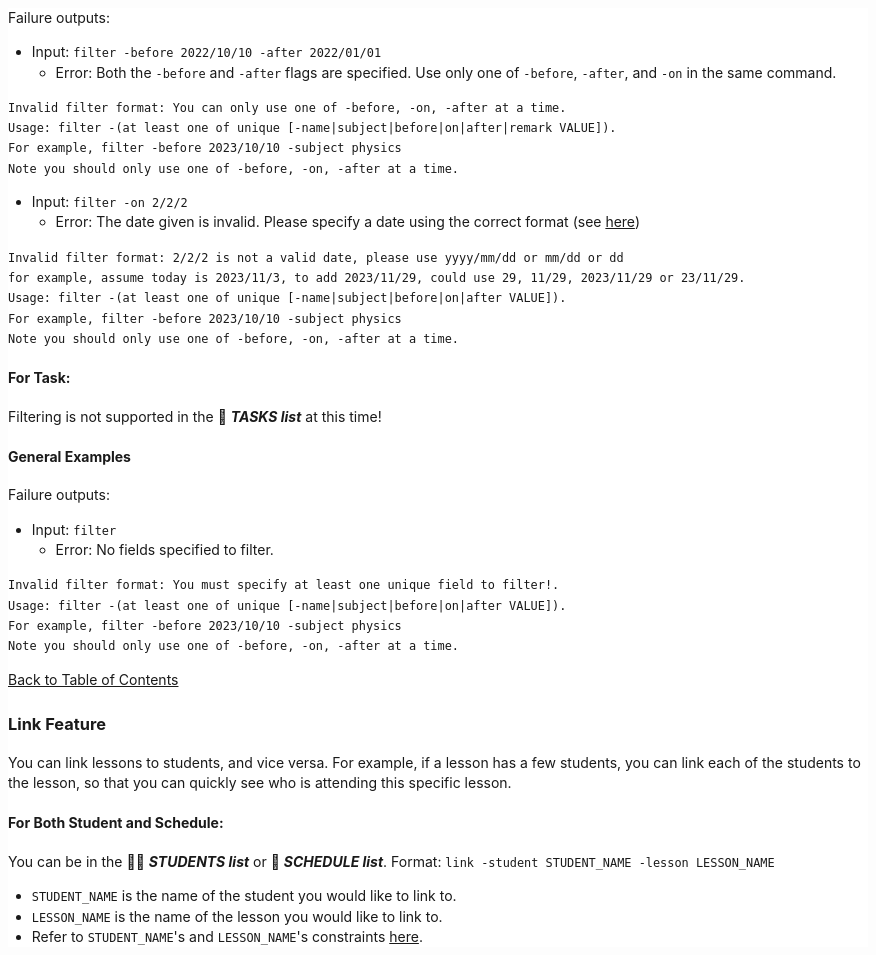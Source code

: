 Failure outputs:
* Input: `filter -before 2022/10/10 -after 2022/01/01`
    * Error: Both the `-before` and `-after` flags are specified. Use only one of `-before`, `-after`, and `-on` in the same command.
```
Invalid filter format: You can only use one of -before, -on, -after at a time. 
Usage: filter -(at least one of unique [-name|subject|before|on|after|remark VALUE]). 
For example, filter -before 2023/10/10 -subject physics
Note you should only use one of -before, -on, -after at a time.
```

* Input: `filter -on 2/2/2`
    * Error: The date given is invalid. Please specify a date using the correct format (see [here](#parameter-summary))
```
Invalid filter format: 2/2/2 is not a valid date, please use yyyy/mm/dd or mm/dd or dd
for example, assume today is 2023/11/3, to add 2023/11/29, could use 29, 11/29, 2023/11/29 or 23/11/29. 
Usage: filter -(at least one of unique [-name|subject|before|on|after VALUE]). 
For example, filter -before 2023/10/10 -subject physics
Note you should only use one of -before, -on, -after at a time.
```
<div style="page-break-after: always;"></div>

#### For Task:
Filtering is not supported in the 💼 ___TASKS list___ at this time!

#### General Examples

Failure outputs:
* Input: `filter`
    * Error: No fields specified to filter.
```
Invalid filter format: You must specify at least one unique field to filter!. 
Usage: filter -(at least one of unique [-name|subject|before|on|after VALUE]). 
For example, filter -before 2023/10/10 -subject physics
Note you should only use one of -before, -on, -after at a time.
```

[Back to Table of Contents](#table-of-contents)
<br>
<div style="page-break-after: always;"></div>

### Link Feature

You can link lessons to students, and vice versa. For example, if a lesson has a few students, you can link each of the students to the lesson, so that you can quickly see who is attending this specific lesson.

#### For Both Student and Schedule:
You can be in the 👨‍🎓 ___STUDENTS list___ or 📅 ___SCHEDULE list___.
Format: `link -student STUDENT_NAME -lesson LESSON_NAME`
* `STUDENT_NAME` is the name of the student you would like to link to.
* `LESSON_NAME` is the name of the lesson you would like to link to.
* Refer to `STUDENT_NAME`'s and `LESSON_NAME`'s constraints [here](#parameter-summary).
